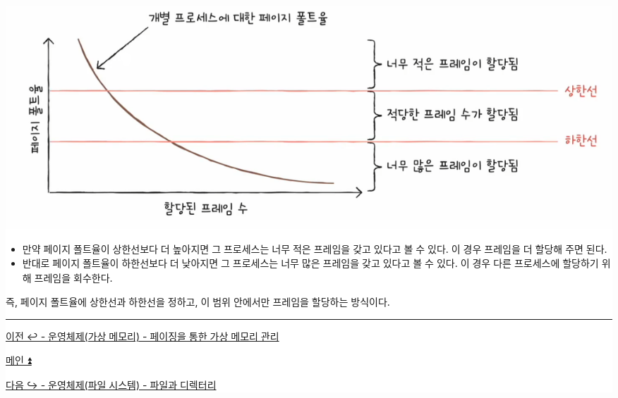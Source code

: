 ![img_49.png](image/img_49.png)

- 만약 페이지 폴트율이 상한선보다 더 높아지면 그 프로세스는 너무 적은 프레임을 갖고 있다고 볼 수 있다. 이 경우 프레임을 더 할당해 주면 된다.
- 반대로 페이지 폴트율이 하한선보다 더 낮아지면 그 프로세스는 너무 많은 프레임을 갖고 있다고 볼 수 있다. 이 경우 다른 프로세스에 할당하기 위해 프레임을 회수한다.

즉, 페이지 폴트율에 상한선과 하한선을 정하고, 이 범위 안에서만 프레임을 할당하는 방식이다.

---

[이전 ↩️ - 운영체제(가상 메모리) - 페이징을 통한 가상 메모리 관리](https://github.com/genesis12345678/TIL/blob/main/cs/virtualmemory/paging.md)

[메인 ⏫](https://github.com/genesis12345678/TIL/blob/main/cs/Main.md)

[다음 ↪️ - 운영체제(파일 시스템) - 파일과 디렉터리]()